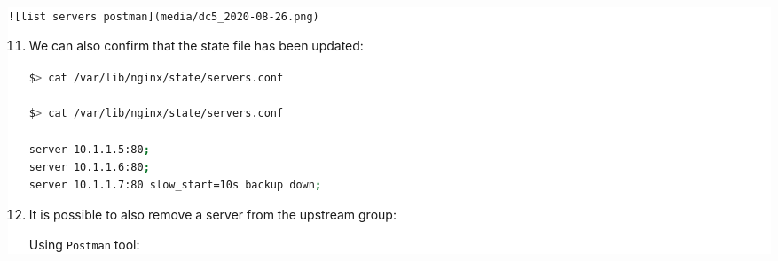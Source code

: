     ![list servers postman](media/dc5_2020-08-26.png)

11. We can also confirm that the state file has been updated:

    ```bash
    $> cat /var/lib/nginx/state/servers.conf

    $> cat /var/lib/nginx/state/servers.conf

    server 10.1.1.5:80;
    server 10.1.1.6:80;
    server 10.1.1.7:80 slow_start=10s backup down;
    ```

12. It is possible to also remove a server from the upstream group:

    Using `Postman` tool:

